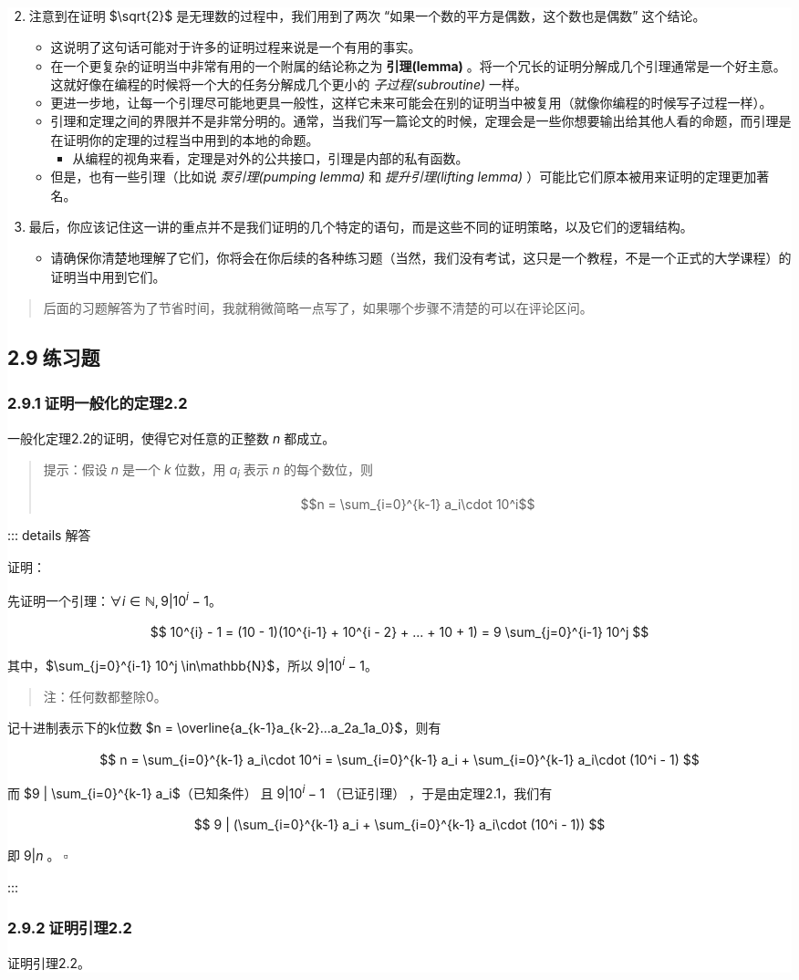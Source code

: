 2. 注意到在证明 $\sqrt{2}$ 是无理数的过程中，我们用到了两次 “如果一个数的平方是偶数，这个数也是偶数” 这个结论。
    - 这说明了这句话可能对于许多的证明过程来说是一个有用的事实。
    - 在一个更复杂的证明当中非常有用的一个附属的结论称之为 **引理(lemma)** 。将一个冗长的证明分解成几个引理通常是一个好主意。这就好像在编程的时候将一个大的任务分解成几个更小的 *子过程(subroutine)* 一样。
    - 更进一步地，让每一个引理尽可能地更具一般性，这样它未来可能会在别的证明当中被复用（就像你编程的时候写子过程一样）。
    - 引理和定理之间的界限并不是非常分明的。通常，当我们写一篇论文的时候，定理会是一些你想要输出给其他人看的命题，而引理是在证明你的定理的过程当中用到的本地的命题。
        - 从编程的视角来看，定理是对外的公共接口，引理是内部的私有函数。
    - 但是，也有一些引理（比如说 *泵引理(pumping lemma)* 和 *提升引理(lifting lemma)* ）可能比它们原本被用来证明的定理更加著名。

3. 最后，你应该记住这一讲的重点并不是我们证明的几个特定的语句，而是这些不同的证明策略，以及它们的逻辑结构。
    - 请确保你清楚地理解了它们，你将会在你后续的各种练习题（当然，我们没有考试，这只是一个教程，不是一个正式的大学课程）的证明当中用到它们。

> 后面的习题解答为了节省时间，我就稍微简略一点写了，如果哪个步骤不清楚的可以在评论区问。

## 2.9 练习题

### 2.9.1 证明一般化的定理2.2

一般化定理2.2的证明，使得它对任意的正整数 $n$ 都成立。

> 提示：假设 $n$ 是一个 $k$ 位数，用 $a_i$ 表示 $n$ 的每个数位，则
>
> $$n = \sum_{i=0}^{k-1} a_i\cdot 10^i$$
>

::: details 解答

证明：

先证明一个引理：$\forall i \in\mathbb{N}, 9|10^{i} - 1$。

$$
10^{i} - 1 = (10 - 1)(10^{i-1} + 10^{i - 2} + ... + 10 + 1) = 9 \sum_{j=0}^{i-1} 10^j
$$

其中，$\sum_{j=0}^{i-1} 10^j \in\mathbb{N}$，所以 $9 | 10^i - 1$。

> 注：任何数都整除0。

记十进制表示下的k位数 $n = \overline{a_{k-1}a_{k-2}...a_2a_1a_0}$，则有

$$
n = \sum_{i=0}^{k-1} a_i\cdot 10^i = \sum_{i=0}^{k-1} a_i + \sum_{i=0}^{k-1} a_i\cdot (10^i - 1)
$$

而 $9 | \sum_{i=0}^{k-1} a_i$（已知条件） 且 $9 | 10^i - 1$ （已证引理） ，于是由定理2.1，我们有

$$
9 | (\sum_{i=0}^{k-1} a_i + \sum_{i=0}^{k-1} a_i\cdot (10^i - 1))
$$

即 $9 | n$ 。 $\square$

:::

### 2.9.2 证明引理2.2

证明引理2.2。
